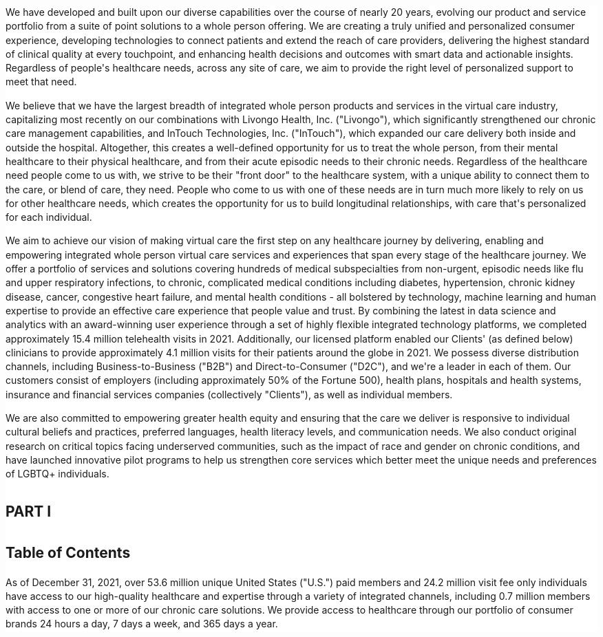 We have developed and built upon our diverse capabilities over the course of nearly 20 years, evolving our product and service portfolio from a suite of point solutions to a whole person offering. We are creating a truly unified and personalized consumer experience, developing technologies to connect patients and extend the reach of care providers, delivering the highest standard of clinical quality at every touchpoint, and enhancing health decisions and outcomes with smart data and actionable insights. Regardless of people's healthcare needs, across any site of care, we aim to provide the right level of personalized support to meet that need.

We believe that we have the largest breadth of integrated whole person products and services in the virtual care industry, capitalizing most recently on our combinations with Livongo Health, Inc. ("Livongo"), which significantly strengthened our chronic care management capabilities, and InTouch Technologies, Inc. ("InTouch"), which expanded our care delivery both inside and outside the hospital. Altogether, this creates a well-defined opportunity for us to treat the whole person, from their mental healthcare to their physical healthcare, and from their acute episodic needs to their chronic needs. Regardless of the healthcare need people come to us with, we strive to be their "front door" to the healthcare system, with a unique ability to connect them to the care, or blend of care, they need. People who come to us with one of these needs are in turn much more likely to rely on us for other healthcare needs, which creates the opportunity for us to build longitudinal relationships, with care that's personalized for each individual.

We aim to achieve our vision of making virtual care the first step on any healthcare journey by delivering, enabling and empowering integrated whole person virtual care services and experiences that span every stage of the healthcare journey. We offer a portfolio of services and solutions covering hundreds of medical subspecialties from non-urgent, episodic needs like flu and upper respiratory infections, to chronic, complicated medical conditions including diabetes, hypertension, chronic kidney disease, cancer, congestive heart failure, and mental health conditions - all bolstered by technology, machine learning and human expertise to provide an effective care experience that people value and trust. By combining the latest in data science and analytics with an award-winning user experience through a set of highly flexible integrated technology platforms, we completed approximately 15.4 million telehealth visits in 2021. Additionally, our licensed platform enabled our Clients' (as defined below) clinicians to provide approximately 4.1 million visits for their patients around the globe in 2021. We possess diverse distribution channels, including Business-to-Business ("B2B") and Direct-to-Consumer ("D2C"), and we're a leader in each of them. Our customers consist of employers (including approximately 50% of the Fortune 500), health plans, hospitals and health systems, insurance and financial services companies (collectively "Clients"), as well as individual members.

We are also committed to empowering greater health equity and ensuring that the care we deliver is responsive to individual cultural beliefs and practices, preferred languages, health literacy levels, and communication needs. We also conduct original research on critical topics facing underserved communities, such as the impact of race and gender on chronic conditions, and have launched innovative pilot programs to help us strengthen core services which better meet the unique needs and preferences of LGBTQ+ individuals.

## PART I

## Table of Contents

As of December 31, 2021, over 53.6 million unique United States ("U.S.") paid members and 24.2 million visit fee only individuals have access to our high-quality healthcare and expertise through a variety of integrated channels, including 0.7 million members with access to one or more of our chronic care solutions. We provide access to healthcare through our portfolio of consumer brands 24 hours a day, 7 days a week, and 365 days a year.
